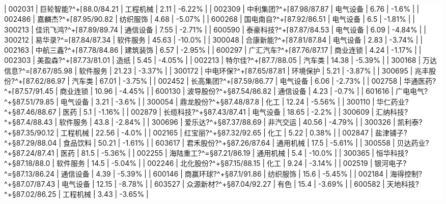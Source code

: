 | 002031 |  巨轮智能?^+⌈88.0/84.21  |   工程机械   |    2.11   |  -6.22% |
| 002309 | 中利集团?^+⌈87.98/87.87  |   电气设备   |    6.76   |  -1.6%  |
| 002486 |  嘉麟杰?^+⌈87.95/90.82   |   纺织服饰   |    4.68   |  -5.07% |
| 600268 | 国电南自?^+⌈87.92/86.51  |   电气设备   |    6.5    |  -1.81% |
| 300213 | 佳讯飞鸿?^+⌈87.89/89.74  |   通信设备   |    7.55   |  -2.71% |
| 600590 | 泰豪科技?^+⌈87.87/84.53  |   电气设备   |    6.09   |  -4.84% |
| 300212 |  易华录?^=⌈87.84/87.34   |   软件服务   |   45.63   |  -10.0% |
| 300048 | 合康新能?^+⌈87.81/87.84  |   电气设备   |    2.83   |  -3.74% |
| 002163 | 中航三鑫?^+⌈87.78/84.86  |   建筑装饰   |    6.57   |  -2.95% |
| 600297 | 广汇汽车?^+⌈87.76/87.17  |   商业连锁   |    4.24   |  -1.17% |
| 002303 |  美盈森?^+⌈87.73/81.01   |     造纸     |    5.45   |  -4.05% |
| 002213 |   特尔佳?^+⌈87.7/88.05   |    汽车类    |   14.38   |  -5.39% |
| 300168 | 万达信息?^=⌈87.67/85.98  |   软件服务   |   21.23   |  -3.37% |
| 300172 | 中电环保?^+⌈87.65/87.81  |   环境保护   |    5.21   |  -3.87% |
| 300695 | 兆丰股份?^+⌈87.62/86.97  |    汽车类    |   67.01   |  -3.75% |
| 002452 | 长高集团?^+⌈87.59/86.77  |   电气设备   |    6.06   |  -2.73% |
| 002758 | 华通医药?^+⌈87.57/91.45  |   商业连锁   |   10.96   |  -4.45% |
| 600130 | 波导股份?^+§87.54/86.82  |   通信设备   |    4.23   |  -0.7%  |
| 601616 | 广电电气?^+§87.51/79.85  |   电气设备   |    3.21   |  -3.6%  |
| 300054 |  鼎龙股份?^+§87.48/87.8  |     化工     |   12.24   |  -5.56% |
| 300110 | 华仁药业?^+§87.46/88.67  |     医药     |    5.1    |  -1.16% |
| 002879 | 长缆科技?^+§87.43/87.41  |   电气设备   |   18.65   |  -2.2%  |
| 300609 |  汇纳科技?^+§87.4/88.43  |   软件服务   |    43.8   |  -2.84% |
| 300696 |  爱乐达?^+§87.37/88.69   |   非汽交运   |   40.56   |  -4.79% |
| 300326 |  凯利泰?^+§87.35/90.12   |   工程机械   |   22.56   |  -4.0%  |
| 002165 |  红宝丽?^+§87.32/92.65   |     化工     |    5.22   |  0.38%  |
| 002847 | 盐津铺子?^+§87.29/88.04  |   食品饮料   |   50.21   |  -1.61% |
| 603617 | 君禾股份?^+§87.26/87.64  |   通用机械   |    17.5   |  -5.61% |
| 300558 | 贝达药业?^+§87.24/87.41  |     医药     |    81.5   |  -5.36% |
| 002255 | 海陆重工?^=§87.21/86.19  |   通用机械   |    5.4    |  -10.0% |
| 300365 |  恒华科技?^+§87.18/88.0  |   软件服务   |    14.5   |  -5.04% |
| 002246 | 北化股份?^+§87.15/88.15  |     化工     |    9.24   |  -3.14% |
| 002519 | 银河电子?^=§87.13/86.24  |   通信设备   |    4.39   |  -5.39% |
| 600146 |  商赢环球?^+§87.1/91.86  |   纺织服饰   |    15.6   |  -5.45% |
| 002184 | 海得控制?^+§87.07/87.43  |   电气设备   |   12.15   |  -8.78% |
| 603527 | 众源新材?^+§87.04/92.27  |     有色     |    15.4   |  -3.69% |
| 600582 | 天地科技?^+§87.02/86.25  |   工程机械   |    3.43   |  -3.65% |